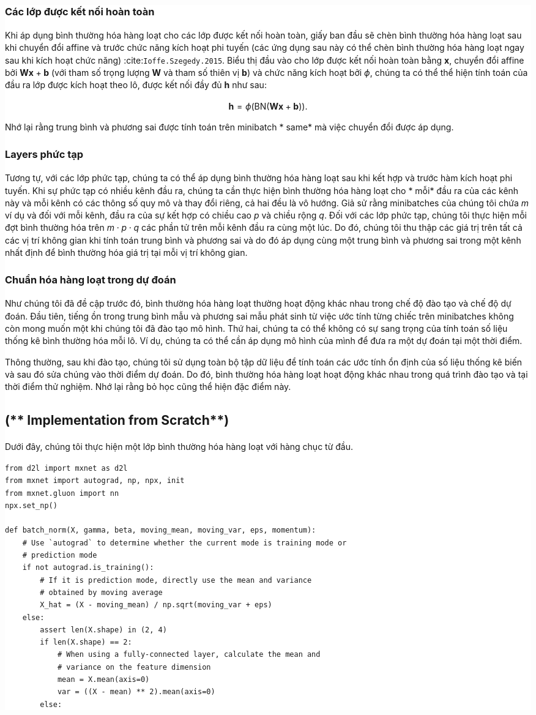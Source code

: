 ### Các lớp được kết nối hoàn toàn

Khi áp dụng bình thường hóa hàng loạt cho các lớp được kết nối hoàn toàn, giấy ban đầu sẽ chèn bình thường hóa hàng loạt sau khi chuyển đổi affine và trước chức năng kích hoạt phi tuyến (các ứng dụng sau này có thể chèn bình thường hóa hàng loạt ngay sau khi kích hoạt chức năng) :cite:`Ioffe.Szegedy.2015`. Biểu thị đầu vào cho lớp được kết nối hoàn toàn bằng $\mathbf{x}$, chuyển đổi affine bởi $\mathbf{W}\mathbf{x} + \mathbf{b}$ (với tham số trọng lượng $\mathbf{W}$ và tham số thiên vị $\mathbf{b}$) và chức năng kích hoạt bởi $\phi$, chúng ta có thể thể hiện tính toán của đầu ra lớp được kích hoạt theo lô, được kết nối đầy đủ $\mathbf{h}$ như sau: 

$$\mathbf{h} = \phi(\mathrm{BN}(\mathbf{W}\mathbf{x} + \mathbf{b}) ).$$

Nhớ lại rằng trung bình và phương sai được tính toán trên minibatch * same* mà việc chuyển đổi được áp dụng. 

### Layers phức tạp

Tương tự, với các lớp phức tạp, chúng ta có thể áp dụng bình thường hóa hàng loạt sau khi kết hợp và trước hàm kích hoạt phi tuyến. Khi sự phức tạp có nhiều kênh đầu ra, chúng ta cần thực hiện bình thường hóa hàng loạt cho * mỗi* đầu ra của các kênh này và mỗi kênh có các thông số quy mô và thay đổi riêng, cả hai đều là vô hướng. Giả sử rằng minibatches của chúng tôi chứa $m$ ví dụ và đối với mỗi kênh, đầu ra của sự kết hợp có chiều cao $p$ và chiều rộng $q$. Đối với các lớp phức tạp, chúng tôi thực hiện mỗi đợt bình thường hóa trên $m \cdot p \cdot q$ các phần tử trên mỗi kênh đầu ra cùng một lúc. Do đó, chúng tôi thu thập các giá trị trên tất cả các vị trí không gian khi tính toán trung bình và phương sai và do đó áp dụng cùng một trung bình và phương sai trong một kênh nhất định để bình thường hóa giá trị tại mỗi vị trí không gian. 

### Chuẩn hóa hàng loạt trong dự đoán

Như chúng tôi đã đề cập trước đó, bình thường hóa hàng loạt thường hoạt động khác nhau trong chế độ đào tạo và chế độ dự đoán. Đầu tiên, tiếng ồn trong trung bình mẫu và phương sai mẫu phát sinh từ việc ước tính từng chiếc trên minibatches không còn mong muốn một khi chúng tôi đã đào tạo mô hình. Thứ hai, chúng ta có thể không có sự sang trọng của tính toán số liệu thống kê bình thường hóa mỗi lô. Ví dụ, chúng ta có thể cần áp dụng mô hình của mình để đưa ra một dự đoán tại một thời điểm. 

Thông thường, sau khi đào tạo, chúng tôi sử dụng toàn bộ tập dữ liệu để tính toán các ước tính ổn định của số liệu thống kê biến và sau đó sửa chúng vào thời điểm dự đoán. Do đó, bình thường hóa hàng loạt hoạt động khác nhau trong quá trình đào tạo và tại thời điểm thử nghiệm. Nhớ lại rằng bỏ học cũng thể hiện đặc điểm này. 

## (** Implementation from Scratch**)

Dưới đây, chúng tôi thực hiện một lớp bình thường hóa hàng loạt với hàng chục từ đầu.

```{.python .input}
from d2l import mxnet as d2l
from mxnet import autograd, np, npx, init
from mxnet.gluon import nn
npx.set_np()

def batch_norm(X, gamma, beta, moving_mean, moving_var, eps, momentum):
    # Use `autograd` to determine whether the current mode is training mode or
    # prediction mode
    if not autograd.is_training():
        # If it is prediction mode, directly use the mean and variance
        # obtained by moving average
        X_hat = (X - moving_mean) / np.sqrt(moving_var + eps)
    else:
        assert len(X.shape) in (2, 4)
        if len(X.shape) == 2:
            # When using a fully-connected layer, calculate the mean and
            # variance on the feature dimension
            mean = X.mean(axis=0)
            var = ((X - mean) ** 2).mean(axis=0)
        else:
```
